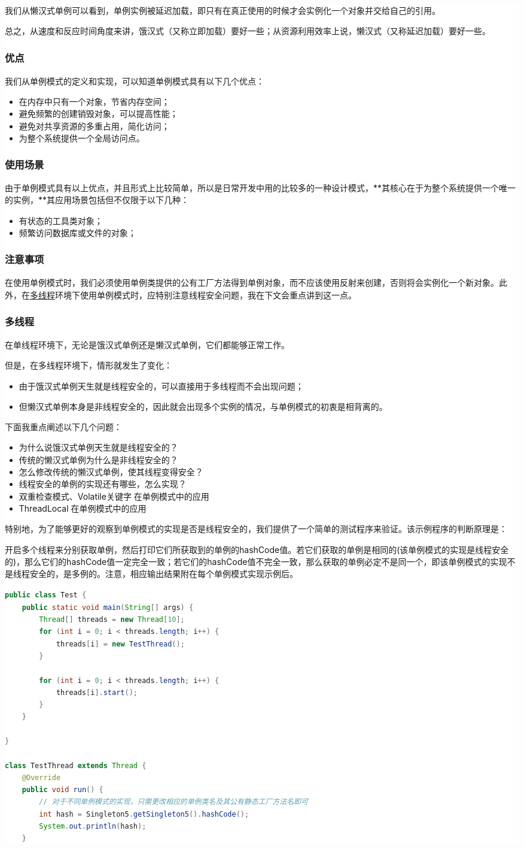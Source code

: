 我们从懒汉式单例可以看到，单例实例被延迟加载，即只有在真正使用的时候才会实例化一个对象并交给自己的引用。

总之，从速度和反应时间角度来讲，饿汉式（又称立即加载）要好一些；从资源利用效率上说，懒汉式（又称延迟加载）要好一些。

### 优点

我们从单例模式的定义和实现，可以知道单例模式具有以下几个优点：

- 在内存中只有一个对象，节省内存空间；
- 避免频繁的创建销毁对象，可以提高性能；
- 避免对共享资源的多重占用，简化访问；
- 为整个系统提供一个全局访问点。

### 使用场景

由于单例模式具有以上优点，并且形式上比较简单，所以是日常开发中用的比较多的一种设计模式，**其核心在于为整个系统提供一个唯一的实例，**其应用场景包括但不仅限于以下几种：

- 有状态的工具类对象；
- 频繁访问数据库或文件的对象；

### 注意事项

在使用单例模式时，我们必须使用单例类提供的公有工厂方法得到单例对象，而不应该使用反射来创建，否则将会实例化一个新对象。此外，在[多线程](https://so.csdn.net/so/search?q=多线程&spm=1001.2101.3001.7020)环境下使用单例模式时，应特别注意线程安全问题，我在下文会重点讲到这一点。

### 多线程
在单线程环境下，无论是饿汉式单例还是懒汉式单例，它们都能够正常工作。

但是，在多线程环境下，情形就发生了变化：

* 由于饿汉式单例天生就是线程安全的，可以直接用于多线程而不会出现问题；

* 但懒汉式单例本身是非线程安全的，因此就会出现多个实例的情况，与单例模式的初衷是相背离的。

下面我重点阐述以下几个问题：

* 为什么说饿汉式单例天生就是线程安全的？
* 传统的懒汉式单例为什么是非线程安全的？
* 怎么修改传统的懒汉式单例，使其线程变得安全？
* 线程安全的单例的实现还有哪些，怎么实现？
* 双重检查模式、Volatile关键字 在单例模式中的应用
* ThreadLocal 在单例模式中的应用

特别地，为了能够更好的观察到单例模式的实现是否是线程安全的，我们提供了一个简单的测试程序来验证。该示例程序的判断原理是：

开启多个线程来分别获取单例，然后打印它们所获取到的单例的hashCode值。若它们获取的单例是相同的(该单例模式的实现是线程安全的)，那么它们的hashCode值一定完全一致；若它们的hashCode值不完全一致，那么获取的单例必定不是同一个，即该单例模式的实现不是线程安全的，是多例的。注意，相应输出结果附在每个单例模式实现示例后。
```java
public class Test {
    public static void main(String[] args) {
        Thread[] threads = new Thread[10];
        for (int i = 0; i < threads.length; i++) {
            threads[i] = new TestThread();
        }

        for (int i = 0; i < threads.length; i++) {
            threads[i].start();
        }
    }

}

class TestThread extends Thread {
    @Override
    public void run() {
        // 对于不同单例模式的实现，只需更改相应的单例类名及其公有静态工厂方法名即可
        int hash = Singleton5.getSingleton5().hashCode();  
        System.out.println(hash);
    }
```
